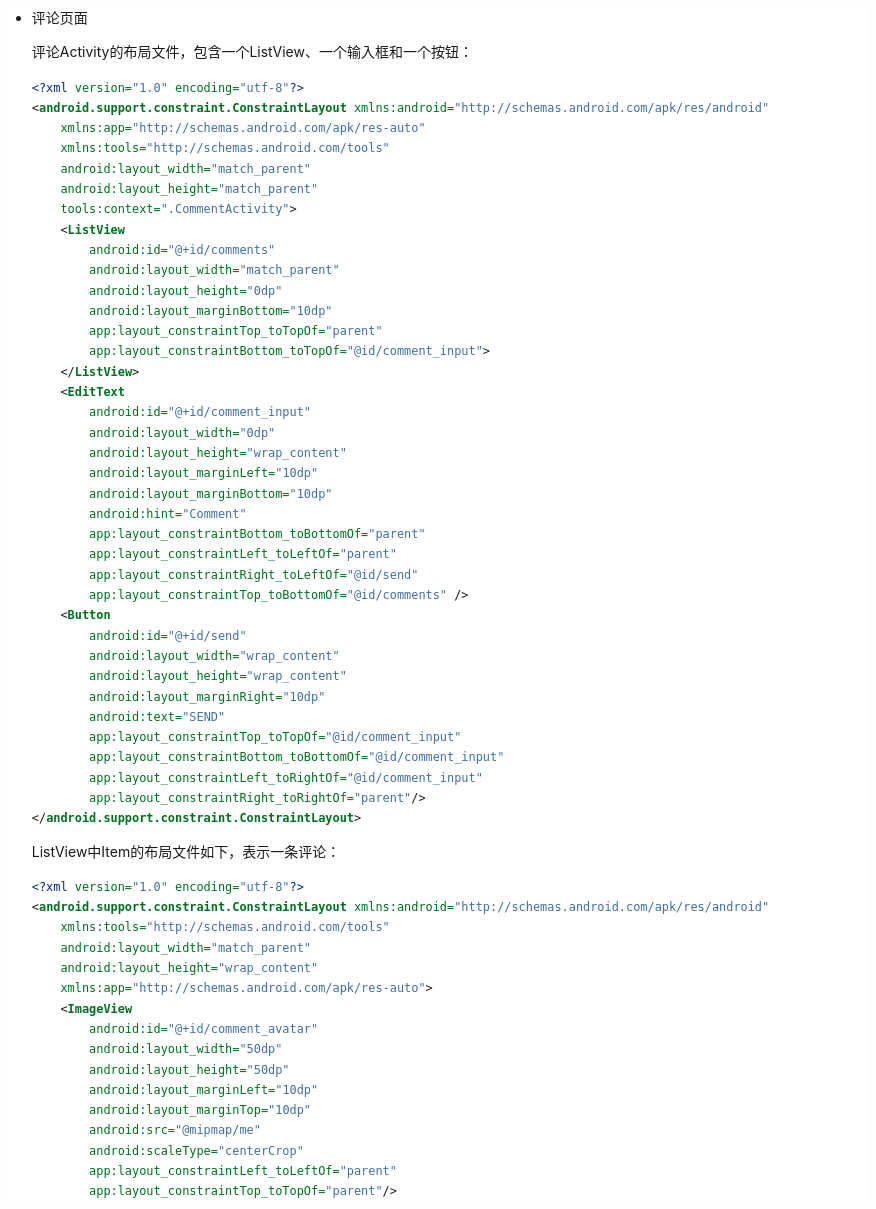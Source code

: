 
* 评论页面

  评论Activity的布局文件，包含一个ListView、一个输入框和一个按钮：

  ```xml
  <?xml version="1.0" encoding="utf-8"?>
  <android.support.constraint.ConstraintLayout xmlns:android="http://schemas.android.com/apk/res/android"
      xmlns:app="http://schemas.android.com/apk/res-auto"
      xmlns:tools="http://schemas.android.com/tools"
      android:layout_width="match_parent"
      android:layout_height="match_parent"
      tools:context=".CommentActivity">
      <ListView
          android:id="@+id/comments"
          android:layout_width="match_parent"
          android:layout_height="0dp"
          android:layout_marginBottom="10dp"
          app:layout_constraintTop_toTopOf="parent"
          app:layout_constraintBottom_toTopOf="@id/comment_input">
      </ListView>
      <EditText
          android:id="@+id/comment_input"
          android:layout_width="0dp"
          android:layout_height="wrap_content"
          android:layout_marginLeft="10dp"
          android:layout_marginBottom="10dp"
          android:hint="Comment"
          app:layout_constraintBottom_toBottomOf="parent"
          app:layout_constraintLeft_toLeftOf="parent"
          app:layout_constraintRight_toLeftOf="@id/send"
          app:layout_constraintTop_toBottomOf="@id/comments" />
      <Button
          android:id="@+id/send"
          android:layout_width="wrap_content"
          android:layout_height="wrap_content"
          android:layout_marginRight="10dp"
          android:text="SEND"
          app:layout_constraintTop_toTopOf="@id/comment_input"
          app:layout_constraintBottom_toBottomOf="@id/comment_input"
          app:layout_constraintLeft_toRightOf="@id/comment_input"
          app:layout_constraintRight_toRightOf="parent"/>
  </android.support.constraint.ConstraintLayout>
  ```

  ListView中Item的布局文件如下，表示一条评论：

  ```xml
  <?xml version="1.0" encoding="utf-8"?>
  <android.support.constraint.ConstraintLayout xmlns:android="http://schemas.android.com/apk/res/android"
      xmlns:tools="http://schemas.android.com/tools"
      android:layout_width="match_parent"
      android:layout_height="wrap_content"
      xmlns:app="http://schemas.android.com/apk/res-auto">
      <ImageView
          android:id="@+id/comment_avatar"
          android:layout_width="50dp"
          android:layout_height="50dp"
          android:layout_marginLeft="10dp"
          android:layout_marginTop="10dp"
          android:src="@mipmap/me"
          android:scaleType="centerCrop"
          app:layout_constraintLeft_toLeftOf="parent"
          app:layout_constraintTop_toTopOf="parent"/>
  ```